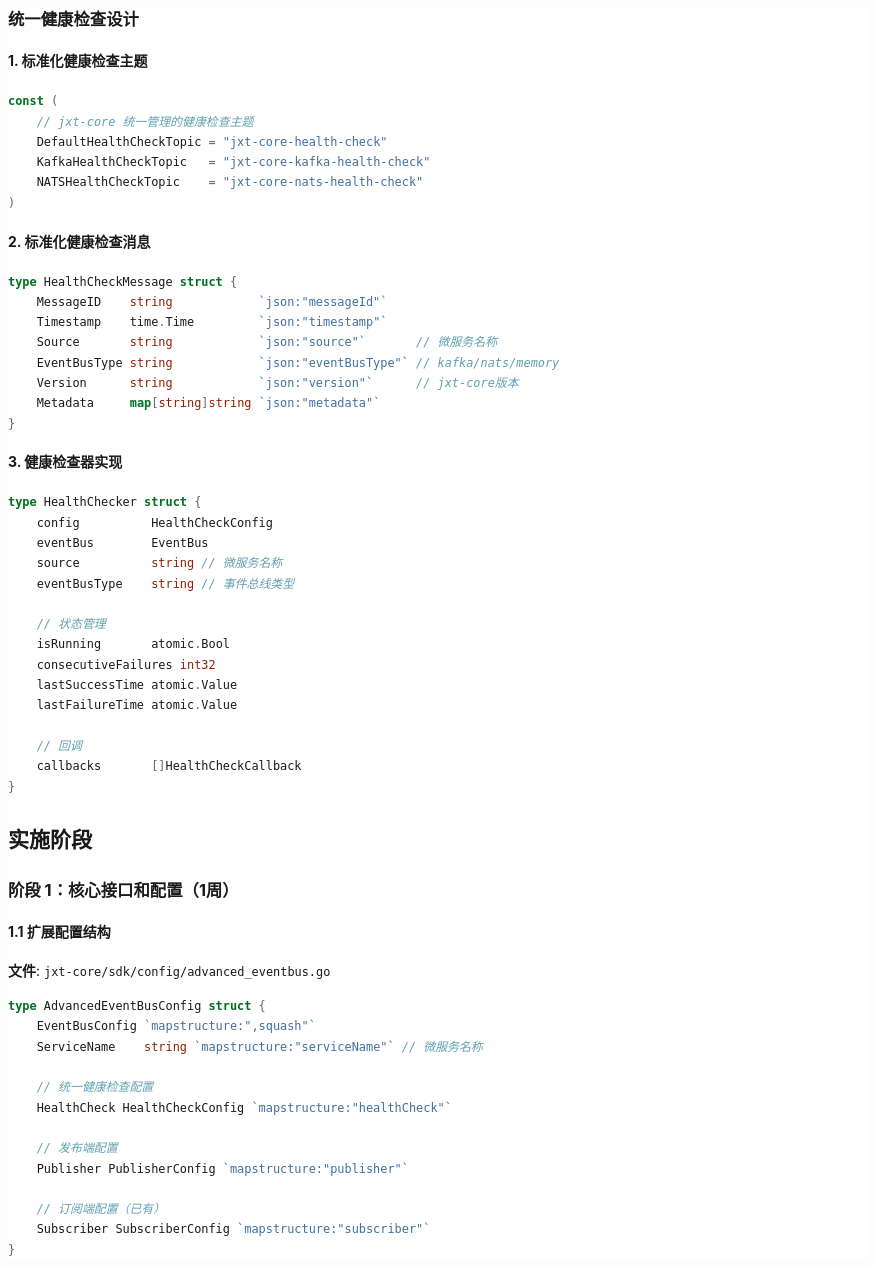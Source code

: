 ### 统一健康检查设计

#### 1. **标准化健康检查主题**
```go
const (
    // jxt-core 统一管理的健康检查主题
    DefaultHealthCheckTopic = "jxt-core-health-check"
    KafkaHealthCheckTopic   = "jxt-core-kafka-health-check"
    NATSHealthCheckTopic    = "jxt-core-nats-health-check"
)
```

#### 2. **标准化健康检查消息**
```go
type HealthCheckMessage struct {
    MessageID    string            `json:"messageId"`
    Timestamp    time.Time         `json:"timestamp"`
    Source       string            `json:"source"`       // 微服务名称
    EventBusType string            `json:"eventBusType"` // kafka/nats/memory
    Version      string            `json:"version"`      // jxt-core版本
    Metadata     map[string]string `json:"metadata"`
}
```

#### 3. **健康检查器实现**
```go
type HealthChecker struct {
    config          HealthCheckConfig
    eventBus        EventBus
    source          string // 微服务名称
    eventBusType    string // 事件总线类型
    
    // 状态管理
    isRunning       atomic.Bool
    consecutiveFailures int32
    lastSuccessTime atomic.Value
    lastFailureTime atomic.Value
    
    // 回调
    callbacks       []HealthCheckCallback
}
```

## 实施阶段

### 阶段 1：核心接口和配置（1周）

#### 1.1 扩展配置结构
**文件**: `jxt-core/sdk/config/advanced_eventbus.go`

```go
type AdvancedEventBusConfig struct {
    EventBusConfig `mapstructure:",squash"`
    ServiceName    string `mapstructure:"serviceName"` // 微服务名称
    
    // 统一健康检查配置
    HealthCheck HealthCheckConfig `mapstructure:"healthCheck"`
    
    // 发布端配置
    Publisher PublisherConfig `mapstructure:"publisher"`
    
    // 订阅端配置（已有）
    Subscriber SubscriberConfig `mapstructure:"subscriber"`
}
```
